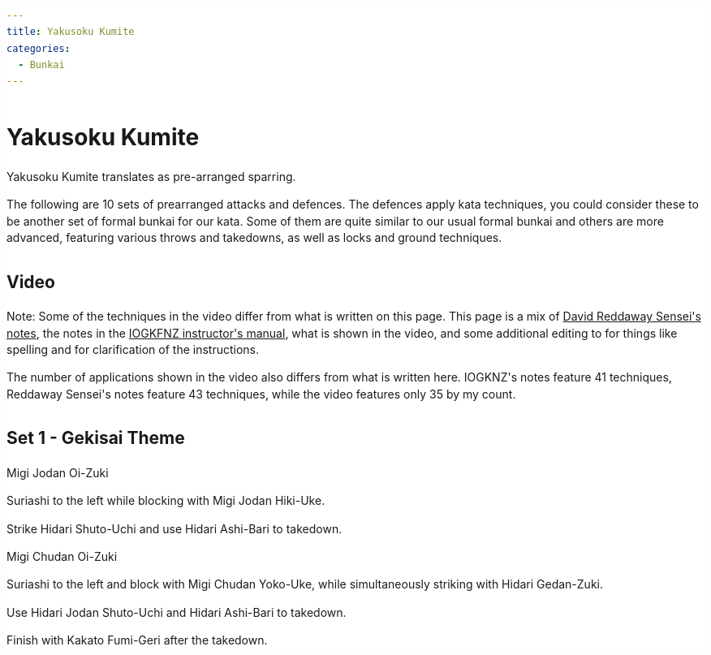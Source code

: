 ```yaml
---
title: Yakusoku Kumite
categories:
  - Bunkai
---
```


# Yakusoku Kumite

Yakusoku Kumite translates as pre-arranged sparring.

The following are 10 sets of prearranged attacks and defences. The defences apply kata techniques, you could consider these to be another set of formal bunkai for our kata. Some of them are quite similar to our usual formal bunkai and others are more advanced, featuring various throws and takedowns, as well as locks and ground techniques.

## Video

<Wiki-Video ytUrl="https://youtu.be/7uLmo07gQaA" />

Note: Some of the techniques in the video differ from what is written on this page. This page is a mix of [David Reddaway Sensei's notes](yakusoku-kumite-david-reddaway.md), the notes in the [IOGKFNZ instructor's manual](yakusoku-kumite-iogkfnz.md), what is shown in the video, and some additional editing to for things like spelling and for clarification of the instructions.

The number of applications shown in the video also differs from what is written here. IOGKNZ's notes feature 41 techniques, Reddaway Sensei's notes feature 43 techniques, while the video features only 35 by my count.

## Set 1 - Gekisai Theme

<Attack-Defense-Container label="1.1: Jodan Block into Gekisai Takedown">
   <Wiki-Video slot="video" url="/videos/yakusoku 1.mp4" />
   <Attack-Defense type="attack">Migi Jodan Oi-Zuki</Attack-Defense>
   <Attack-Defense type="defense">
   <p>Suriashi to the left while blocking with Migi Jodan Hiki-Uke.</p>
   <p>Strike Hidari Shuto-Uchi and use Hidari Ashi-Bari to takedown.</p>
   </Attack-Defense>
</Attack-Defense-Container>

<Attack-Defense-Container label="1.2: Simultaneous Block and Strike into Gekisai Takedown">
   <Wiki-Video slot="video" url="/videos/yakusoku 2.mp4" />
   <Attack-Defense type="attack">Migi Chudan Oi-Zuki</Attack-Defense>
   <Attack-Defense type="defense">
   <p>Suriashi to the left and block with Migi Chudan Yoko-Uke, while simultaneously striking with Hidari Gedan-Zuki.</p>
   <p>Use Hidari Jodan Shuto-Uchi and Hidari Ashi-Bari to takedown.</p>
   <p>Finish with Kakato Fumi-Geri after the takedown.</p>
   </Attack-Defense>
</Attack-Defense-Container>
